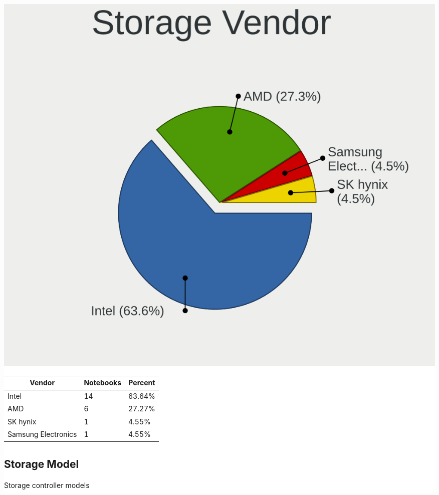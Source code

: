 ![Storage Vendor](./images/pie_chart/storage_vendor.svg)


| Vendor              | Notebooks | Percent |
|---------------------|-----------|---------|
| Intel               | 14        | 63.64%  |
| AMD                 | 6         | 27.27%  |
| SK hynix            | 1         | 4.55%   |
| Samsung Electronics | 1         | 4.55%   |

Storage Model
-------------

Storage controller models
